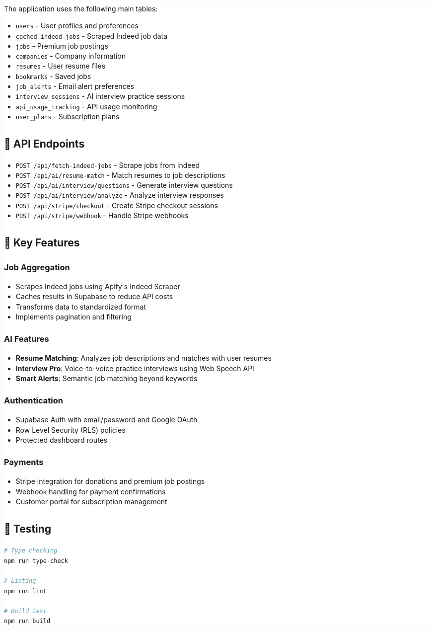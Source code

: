 The application uses the following main tables:
- `users` - User profiles and preferences
- `cached_indeed_jobs` - Scraped Indeed job data
- `jobs` - Premium job postings
- `companies` - Company information
- `resumes` - User resume files
- `bookmarks` - Saved jobs
- `job_alerts` - Email alert preferences
- `interview_sessions` - AI interview practice sessions
- `api_usage_tracking` - API usage monitoring
- `user_plans` - Subscription plans

## 🔌 API Endpoints

- `POST /api/fetch-indeed-jobs` - Scrape jobs from Indeed
- `POST /api/ai/resume-match` - Match resumes to job descriptions
- `POST /api/ai/interview/questions` - Generate interview questions
- `POST /api/ai/interview/analyze` - Analyze interview responses
- `POST /api/stripe/checkout` - Create Stripe checkout sessions
- `POST /api/stripe/webhook` - Handle Stripe webhooks

## 🎯 Key Features

### Job Aggregation
- Scrapes Indeed jobs using Apify's Indeed Scraper
- Caches results in Supabase to reduce API costs
- Transforms data to standardized format
- Implements pagination and filtering

### AI Features
- **Resume Matching**: Analyzes job descriptions and matches with user resumes
- **Interview Pro**: Voice-to-voice practice interviews using Web Speech API
- **Smart Alerts**: Semantic job matching beyond keywords

### Authentication
- Supabase Auth with email/password and Google OAuth
- Row Level Security (RLS) policies
- Protected dashboard routes

### Payments
- Stripe integration for donations and premium job postings
- Webhook handling for payment confirmations
- Customer portal for subscription management

## 🧪 Testing

```bash
# Type checking
npm run type-check

# Linting
npm run lint

# Build test
npm run build
```
